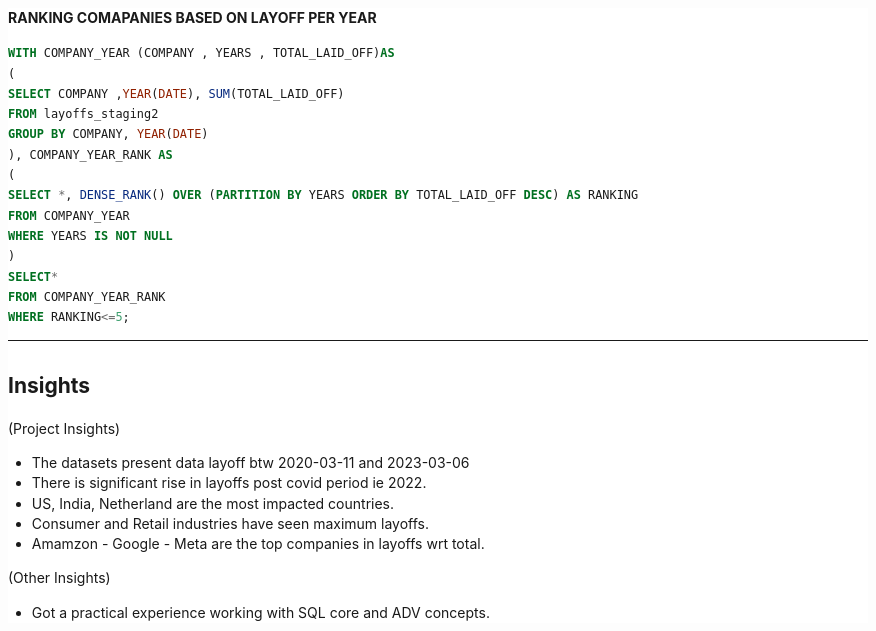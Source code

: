 **RANKING COMAPANIES BASED ON LAYOFF PER YEAR**
```sql
WITH COMPANY_YEAR (COMPANY , YEARS , TOTAL_LAID_OFF)AS 
(
SELECT COMPANY ,YEAR(DATE), SUM(TOTAL_LAID_OFF)
FROM layoffs_staging2
GROUP BY COMPANY, YEAR(DATE)
), COMPANY_YEAR_RANK AS 
(
SELECT *, DENSE_RANK() OVER (PARTITION BY YEARS ORDER BY TOTAL_LAID_OFF DESC) AS RANKING
FROM COMPANY_YEAR
WHERE YEARS IS NOT NULL
)
SELECT*
FROM COMPANY_YEAR_RANK
WHERE RANKING<=5;
```
---

##  Insights
(Project Insights)

- The datasets present data layoff btw 2020-03-11 and 2023-03-06
- There is significant rise in layoffs post covid period ie 2022.
- US, India, Netherland are the most impacted countries.
- Consumer and Retail industries have seen maximum layoffs.
- Amamzon - Google - Meta are the top companies in layoffs wrt total.
  
(Other Insights)

- Got a practical experience working with SQL core and ADV concepts.
